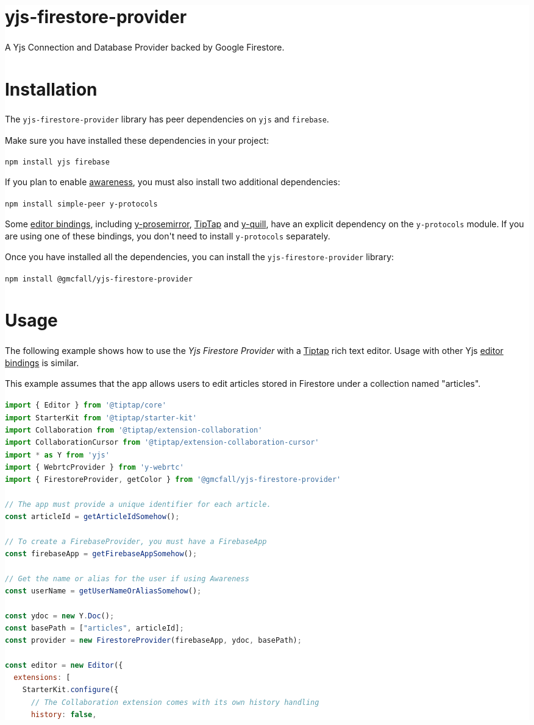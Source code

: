 # yjs-firestore-provider

A Yjs Connection and Database Provider backed by Google Firestore.

# Installation
The `yjs-firestore-provider` library has peer dependencies on `yjs` and `firebase`.

Make sure you have installed these dependencies in your project:
```
npm install yjs firebase
```

If you plan to enable [awareness](#awareness), you must also install two additional dependencies:
```
npm install simple-peer y-protocols
```

Some [editor bindings](https://docs.yjs.dev/ecosystem/editor-bindings), including 
[y-prosemirror](https://docs.yjs.dev/ecosystem/editor-bindings/prosemirror),
[TipTap](https://docs.yjs.dev/ecosystem/editor-bindings/tiptap2) and
[y-quill](https://docs.yjs.dev/ecosystem/editor-bindings/quill), have an explicit
dependency on the `y-protocols` module. If you are using one of these bindings, you don't
need to install `y-protocols` separately.

Once you have installed all the dependencies, you can install the `yjs-firestore-provider` library:
```
npm install @gmcfall/yjs-firestore-provider
```

# Usage
The following example shows how to use the *Yjs Firestore Provider* with a 
[Tiptap](https://tiptap.dev/) rich text editor.  Usage with other Yjs 
[editor bindings](https://docs.yjs.dev/ecosystem/editor-bindings) is similar.

This example assumes that the app allows users to edit articles stored in Firestore
under a collection named "articles".

```javascript
import { Editor } from '@tiptap/core'
import StarterKit from '@tiptap/starter-kit'
import Collaboration from '@tiptap/extension-collaboration'
import CollaborationCursor from '@tiptap/extension-collaboration-cursor'
import * as Y from 'yjs'
import { WebrtcProvider } from 'y-webrtc'
import { FirestoreProvider, getColor } from '@gmcfall/yjs-firestore-provider'

// The app must provide a unique identifier for each article.
const articleId = getArticleIdSomehow();

// To create a FirebaseProvider, you must have a FirebaseApp
const firebaseApp = getFirebaseAppSomehow();

// Get the name or alias for the user if using Awareness
const userName = getUserNameOrAliasSomehow();

const ydoc = new Y.Doc();
const basePath = ["articles", articleId];
const provider = new FirestoreProvider(firebaseApp, ydoc, basePath);

const editor = new Editor({
  extensions: [
    StarterKit.configure({
      // The Collaboration extension comes with its own history handling
      history: false,
```